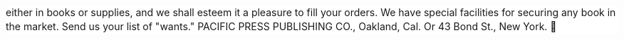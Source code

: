 either in books or supplies, and we shall esteem it a pleasure to fill your
orders. We have special facilities for securing any book in the market.
Send us your list of "wants."
             PACIFIC PRESS PUBLISHING CO., Oakland, Cal.
Or 43 Bond St., New York.
